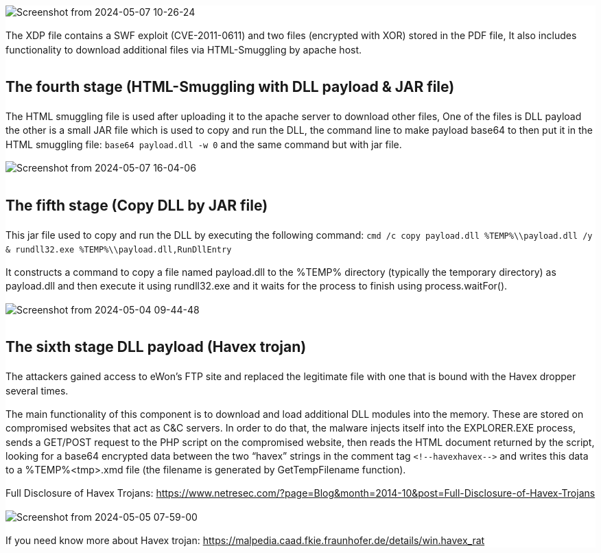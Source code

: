 
![Screenshot from 2024-05-07 10-26-24](https://github.com/S3N4T0R-0X0/EnergeticBear-APT/assets/121706460/a05844ed-bad1-4d9a-aaf6-808249f09a86)


The XDP file contains a SWF exploit (CVE-2011-0611) and two files (encrypted with XOR) stored in the PDF file, It also includes functionality to download additional files via HTML-Smuggling by apache host.

## The fourth stage (HTML-Smuggling with DLL payload & JAR file)

The HTML smuggling file is used after uploading it to the apache server to download other files, One of the files is DLL payload the other is a small JAR file which is used to copy and run the DLL, the command line to make payload base64 to then put it in the HTML smuggling file: `base64 payload.dll -w 0` and the same command but with jar file.

![Screenshot from 2024-05-07 16-04-06](https://github.com/S3N4T0R-0X0/EnergeticBear-APT/assets/121706460/bf4b3892-3521-41f9-aa5e-740c5229e204)

     
## The fifth stage (Copy DLL by JAR file)

This jar file used to copy and run the DLL by executing the following command:
`cmd /c copy payload.dll %TEMP%\\payload.dll /y & rundll32.exe %TEMP%\\payload.dll,RunDllEntry`

It constructs a command to copy a file named payload.dll to the %TEMP% directory (typically the temporary directory) as payload.dll and then execute it using rundll32.exe and it waits for the process to finish using process.waitFor().


![Screenshot from 2024-05-04 09-44-48](https://github.com/S3N4T0R-0X0/EnergeticBear-APT/assets/121706460/4ade01c3-7539-45da-941e-1d8425b68320)



## The sixth stage DLL payload (Havex trojan)

The attackers gained access to eWon’s FTP site and replaced the legitimate file with one that is bound with the Havex dropper several times.

The main functionality of this component is to download and load additional DLL modules into the
memory. These are stored on compromised websites that act as C&C servers. In order to do that, the
malware injects itself into the EXPLORER.EXE process, sends a GET/POST request to the PHP script
on the compromised website, then reads the HTML document returned by the script, looking for a
base64 encrypted data between the two “havex” strings in the comment tag `<!--havexhavex-->`
and writes this data to a %TEMP%\<tmp>.xmd file (the filename is generated by GetTempFilename
function).


Full Disclosure of Havex Trojans: https://www.netresec.com/?page=Blog&month=2014-10&post=Full-Disclosure-of-Havex-Trojans


![Screenshot from 2024-05-05 07-59-00](https://github.com/S3N4T0R-0X0/EnergeticBear-APT/assets/121706460/9212b904-78cd-40af-a29d-61bd41970c3e)



If you need know more about Havex trojan: https://malpedia.caad.fkie.fraunhofer.de/details/win.havex_rat
